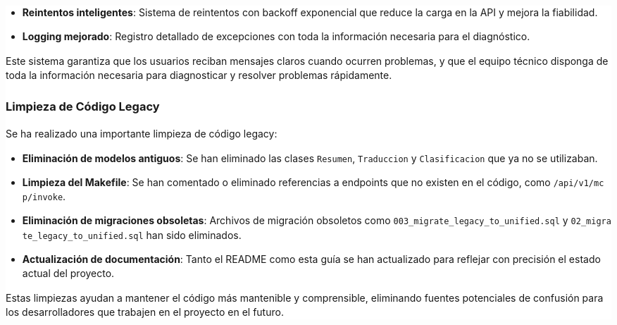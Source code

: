 - **Reintentos inteligentes**: Sistema de reintentos con backoff exponencial que reduce la carga en la API y mejora la fiabilidad.

- **Logging mejorado**: Registro detallado de excepciones con toda la información necesaria para el diagnóstico.

Este sistema garantiza que los usuarios reciban mensajes claros cuando ocurren problemas, y que el equipo técnico disponga de toda la información necesaria para diagnosticar y resolver problemas rápidamente.

### Limpieza de Código Legacy

Se ha realizado una importante limpieza de código legacy:

- **Eliminación de modelos antiguos**: Se han eliminado las clases `Resumen`, `Traduccion` y `Clasificacion` que ya no se utilizaban.

- **Limpieza del Makefile**: Se han comentado o eliminado referencias a endpoints que no existen en el código, como `/api/v1/mcp/invoke`.

- **Eliminación de migraciones obsoletas**: Archivos de migración obsoletos como `003_migrate_legacy_to_unified.sql` y `02_migrate_legacy_to_unified.sql` han sido eliminados.

- **Actualización de documentación**: Tanto el README como esta guía se han actualizado para reflejar con precisión el estado actual del proyecto.

Estas limpiezas ayudan a mantener el código más mantenible y comprensible, eliminando fuentes potenciales de confusión para los desarrolladores que trabajen en el proyecto en el futuro.